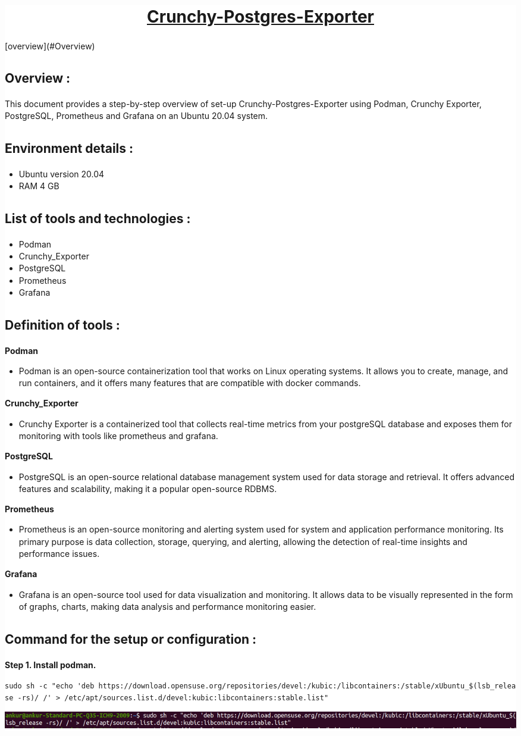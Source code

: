 <h1 align="center"><b> <u> Crunchy-Postgres-Exporter  </u></b></h1>
[overview](#Overview)

## Overview :
This document provides a step-by-step overview of set-up Crunchy-Postgres-Exporter using Podman, Crunchy Exporter, PostgreSQL, Prometheus and Grafana on an Ubuntu 20.04 system.

## Environment details :
 - Ubuntu version 20.04
 - RAM 4 GB

## List of tools and technologies :
 - Podman
 - Crunchy_Exporter
 - PostgreSQL
 - Prometheus
 - Grafana

## Definition of tools :
**Podman** 
 - Podman is an open-source containerization tool that works on Linux operating systems. It allows you to create, manage, and run containers, and it offers many features that are compatible with docker commands.

**Crunchy_Exporter**
- Crunchy Exporter is a containerized tool that collects real-time metrics from your postgreSQL database and exposes them for monitoring with tools like prometheus and grafana.

**PostgreSQL**  
 - PostgreSQL is an open-source relational database management system used for data storage and retrieval. It offers advanced features and scalability, making it a popular open-source RDBMS.

**Prometheus** 
 - Prometheus is an open-source monitoring and alerting system used for system and application performance monitoring. Its primary purpose is data collection, storage, querying, and alerting, allowing the detection of real-time insights and performance issues.

**Grafana** 
 - Grafana is an open-source tool used for data visualization and monitoring. It allows data to be visually represented in the form of graphs, charts, making data analysis and performance monitoring easier.

## Command for the setup or configuration :

**Step 1.  Install podman.**
```
sudo sh -c "echo 'deb https://download.opensuse.org/repositories/devel:/kubic:/libcontainers:/stable/xUbuntu_$(lsb_release -rs)/ /' > /etc/apt/sources.list.d/devel:kubic:libcontainers:stable.list"
```
![Alt text](image1.png)

